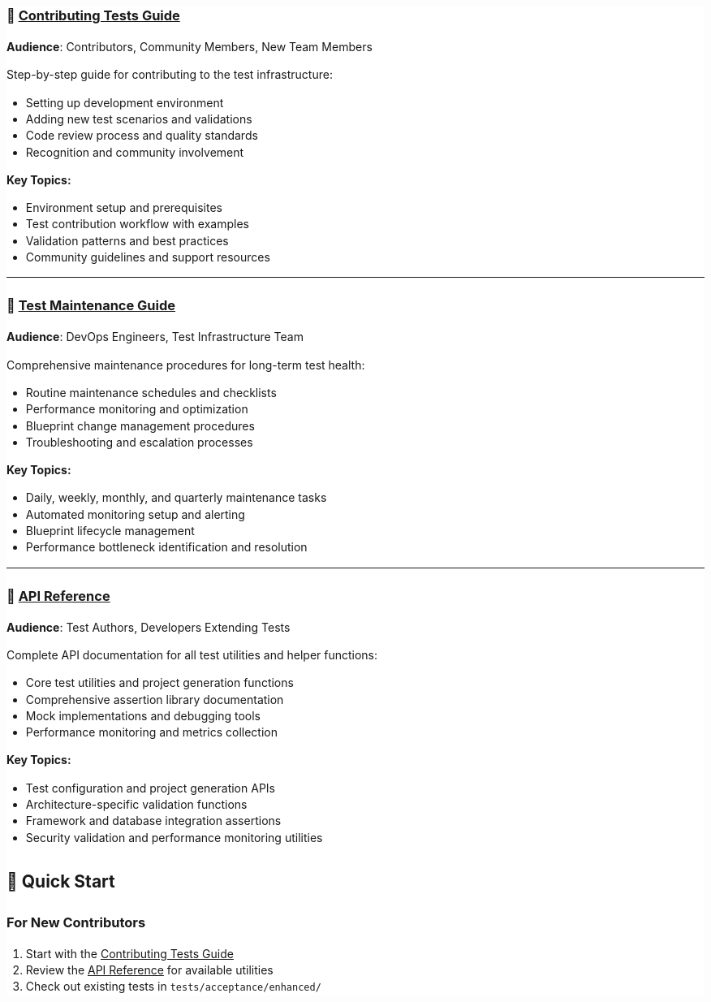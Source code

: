 
### 🤝 [Contributing Tests Guide](CONTRIBUTING_TESTS.md)
**Audience**: Contributors, Community Members, New Team Members

Step-by-step guide for contributing to the test infrastructure:
- Setting up development environment
- Adding new test scenarios and validations
- Code review process and quality standards
- Recognition and community involvement

**Key Topics:**
- Environment setup and prerequisites
- Test contribution workflow with examples
- Validation patterns and best practices
- Community guidelines and support resources

---

### 🔧 [Test Maintenance Guide](MAINTENANCE.md)
**Audience**: DevOps Engineers, Test Infrastructure Team

Comprehensive maintenance procedures for long-term test health:
- Routine maintenance schedules and checklists
- Performance monitoring and optimization
- Blueprint change management procedures
- Troubleshooting and escalation processes

**Key Topics:**
- Daily, weekly, monthly, and quarterly maintenance tasks
- Automated monitoring setup and alerting
- Blueprint lifecycle management
- Performance bottleneck identification and resolution

---

### 📖 [API Reference](API_REFERENCE.md)
**Audience**: Test Authors, Developers Extending Tests

Complete API documentation for all test utilities and helper functions:
- Core test utilities and project generation functions
- Comprehensive assertion library documentation
- Mock implementations and debugging tools
- Performance monitoring and metrics collection

**Key Topics:**
- Test configuration and project generation APIs
- Architecture-specific validation functions
- Framework and database integration assertions
- Security validation and performance monitoring utilities

## 🚀 Quick Start

### For New Contributors
1. Start with the [Contributing Tests Guide](CONTRIBUTING_TESTS.md)
2. Review the [API Reference](API_REFERENCE.md) for available utilities
3. Check out existing tests in `tests/acceptance/enhanced/`
